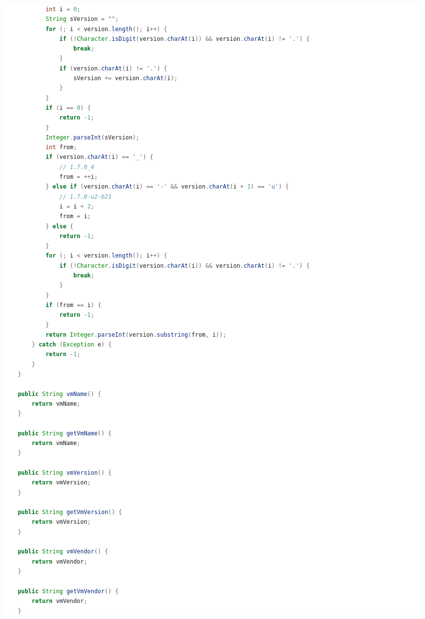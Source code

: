 ```java
            int i = 0;
            String sVersion = "";
            for (; i < version.length(); i++) {
                if (!Character.isDigit(version.charAt(i)) && version.charAt(i) != '.') {
                    break;
                }
                if (version.charAt(i) != '.') {
                    sVersion += version.charAt(i);
                }
            }
            if (i == 0) {
                return -1;
            }
            Integer.parseInt(sVersion);
            int from;
            if (version.charAt(i) == '_') {
                // 1.7.0_4
                from = ++i;
            } else if (version.charAt(i) == '-' && version.charAt(i + 1) == 'u') {
                // 1.7.0-u2-b21
                i = i + 2;
                from = i;
            } else {
                return -1;
            }
            for (; i < version.length(); i++) {
                if (!Character.isDigit(version.charAt(i)) && version.charAt(i) != '.') {
                    break;
                }
            }
            if (from == i) {
                return -1;
            }
            return Integer.parseInt(version.substring(from, i));
        } catch (Exception e) {
            return -1;
        }
    }

    public String vmName() {
        return vmName;
    }

    public String getVmName() {
        return vmName;
    }

    public String vmVersion() {
        return vmVersion;
    }

    public String getVmVersion() {
        return vmVersion;
    }

    public String vmVendor() {
        return vmVendor;
    }

    public String getVmVendor() {
        return vmVendor;
    }

```